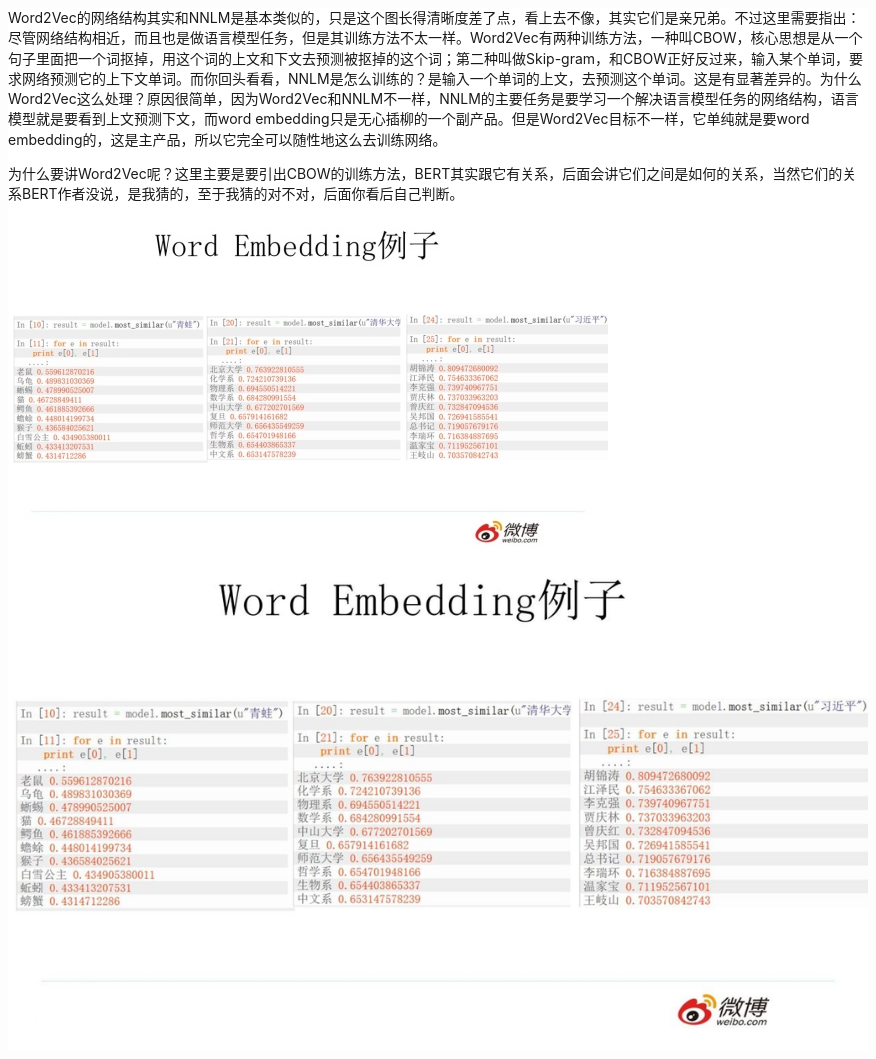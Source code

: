 

 Word2Vec的网络结构其实和NNLM是基本类似的，只是这个图长得清晰度差了点，看上去不像，其实它们是亲兄弟。不过这里需要指出：尽管网络结构相近，而且也是做语言模型任务，但是其训练方法不太一样。Word2Vec有两种训练方法，一种叫CBOW，核心思想是从一个句子里面把一个词抠掉，用这个词的上文和下文去预测被抠掉的这个词；第二种叫做Skip-gram，和CBOW正好反过来，输入某个单词，要求网络预测它的上下文单词。而你回头看看，NNLM是怎么训练的？是输入一个单词的上文，去预测这个单词。这是有显著差异的。为什么Word2Vec这么处理？原因很简单，因为Word2Vec和NNLM不一样，NNLM的主要任务是要学习一个解决语言模型任务的网络结构，语言模型就是要看到上文预测下文，而word embedding只是无心插柳的一个副产品。但是Word2Vec目标不一样，它单纯就是要word embedding的，这是主产品，所以它完全可以随性地这么去训练网络。

为什么要讲Word2Vec呢？这里主要是要引出CBOW的训练方法，BERT其实跟它有关系，后面会讲它们之间是如何的关系，当然它们的关系BERT作者没说，是我猜的，至于我猜的对不对，后面你看后自己判断。



![img](imgs/v2-ffc7595cf4d9548d59a7fd90241f151e_b.jpg)![img](imgs/v2-ffc7595cf4d9548d59a7fd90241f151e_1440w.jpg)
